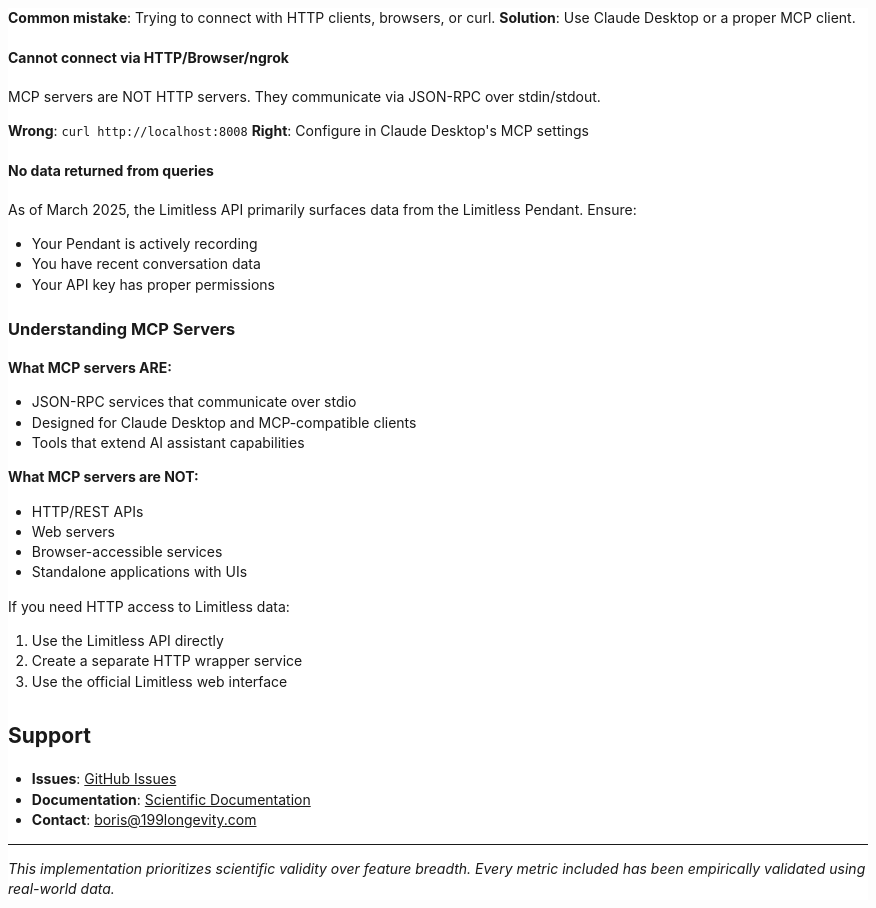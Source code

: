 **Common mistake**: Trying to connect with HTTP clients, browsers, or curl.
**Solution**: Use Claude Desktop or a proper MCP client.

#### Cannot connect via HTTP/Browser/ngrok
MCP servers are NOT HTTP servers. They communicate via JSON-RPC over stdin/stdout.

**Wrong**: `curl http://localhost:8008`
**Right**: Configure in Claude Desktop's MCP settings

#### No data returned from queries
As of March 2025, the Limitless API primarily surfaces data from the Limitless Pendant. Ensure:
- Your Pendant is actively recording
- You have recent conversation data
- Your API key has proper permissions

### Understanding MCP Servers

**What MCP servers ARE:**
- JSON-RPC services that communicate over stdio
- Designed for Claude Desktop and MCP-compatible clients
- Tools that extend AI assistant capabilities

**What MCP servers are NOT:**
- HTTP/REST APIs
- Web servers
- Browser-accessible services
- Standalone applications with UIs

If you need HTTP access to Limitless data:
1. Use the Limitless API directly
2. Create a separate HTTP wrapper service
3. Use the official Limitless web interface

## Support

- **Issues**: [GitHub Issues](https://github.com/199-biotechnologies/mcp-limitless-enhanced/issues)
- **Documentation**: [Scientific Documentation](./docs/)
- **Contact**: boris@199longevity.com

---

*This implementation prioritizes scientific validity over feature breadth. Every metric included has been empirically validated using real-world data.*